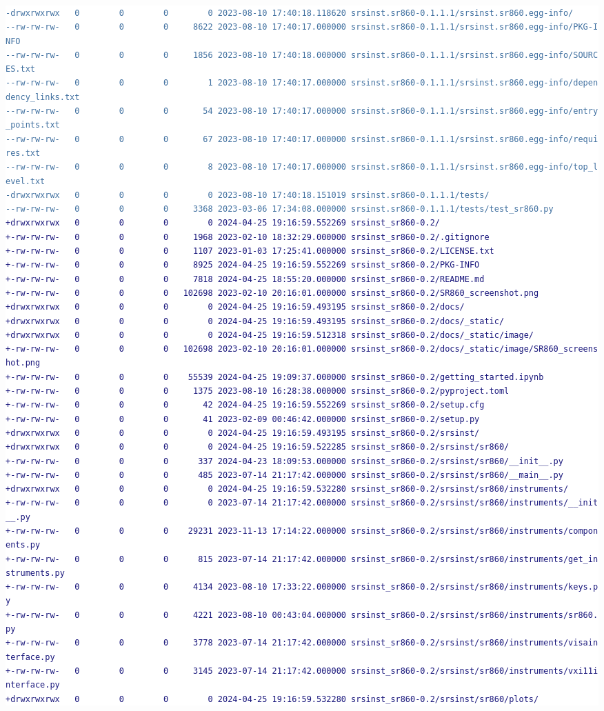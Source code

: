 ```diff
-drwxrwxrwx   0        0        0        0 2023-08-10 17:40:18.118620 srsinst.sr860-0.1.1.1/srsinst.sr860.egg-info/
--rw-rw-rw-   0        0        0     8622 2023-08-10 17:40:17.000000 srsinst.sr860-0.1.1.1/srsinst.sr860.egg-info/PKG-INFO
--rw-rw-rw-   0        0        0     1856 2023-08-10 17:40:18.000000 srsinst.sr860-0.1.1.1/srsinst.sr860.egg-info/SOURCES.txt
--rw-rw-rw-   0        0        0        1 2023-08-10 17:40:17.000000 srsinst.sr860-0.1.1.1/srsinst.sr860.egg-info/dependency_links.txt
--rw-rw-rw-   0        0        0       54 2023-08-10 17:40:17.000000 srsinst.sr860-0.1.1.1/srsinst.sr860.egg-info/entry_points.txt
--rw-rw-rw-   0        0        0       67 2023-08-10 17:40:17.000000 srsinst.sr860-0.1.1.1/srsinst.sr860.egg-info/requires.txt
--rw-rw-rw-   0        0        0        8 2023-08-10 17:40:17.000000 srsinst.sr860-0.1.1.1/srsinst.sr860.egg-info/top_level.txt
-drwxrwxrwx   0        0        0        0 2023-08-10 17:40:18.151019 srsinst.sr860-0.1.1.1/tests/
--rw-rw-rw-   0        0        0     3368 2023-03-06 17:34:08.000000 srsinst.sr860-0.1.1.1/tests/test_sr860.py
+drwxrwxrwx   0        0        0        0 2024-04-25 19:16:59.552269 srsinst_sr860-0.2/
+-rw-rw-rw-   0        0        0     1968 2023-02-10 18:32:29.000000 srsinst_sr860-0.2/.gitignore
+-rw-rw-rw-   0        0        0     1107 2023-01-03 17:25:41.000000 srsinst_sr860-0.2/LICENSE.txt
+-rw-rw-rw-   0        0        0     8925 2024-04-25 19:16:59.552269 srsinst_sr860-0.2/PKG-INFO
+-rw-rw-rw-   0        0        0     7818 2024-04-25 18:55:20.000000 srsinst_sr860-0.2/README.md
+-rw-rw-rw-   0        0        0   102698 2023-02-10 20:16:01.000000 srsinst_sr860-0.2/SR860_screenshot.png
+drwxrwxrwx   0        0        0        0 2024-04-25 19:16:59.493195 srsinst_sr860-0.2/docs/
+drwxrwxrwx   0        0        0        0 2024-04-25 19:16:59.493195 srsinst_sr860-0.2/docs/_static/
+drwxrwxrwx   0        0        0        0 2024-04-25 19:16:59.512318 srsinst_sr860-0.2/docs/_static/image/
+-rw-rw-rw-   0        0        0   102698 2023-02-10 20:16:01.000000 srsinst_sr860-0.2/docs/_static/image/SR860_screenshot.png
+-rw-rw-rw-   0        0        0    55539 2024-04-25 19:09:37.000000 srsinst_sr860-0.2/getting_started.ipynb
+-rw-rw-rw-   0        0        0     1375 2023-08-10 16:28:38.000000 srsinst_sr860-0.2/pyproject.toml
+-rw-rw-rw-   0        0        0       42 2024-04-25 19:16:59.552269 srsinst_sr860-0.2/setup.cfg
+-rw-rw-rw-   0        0        0       41 2023-02-09 00:46:42.000000 srsinst_sr860-0.2/setup.py
+drwxrwxrwx   0        0        0        0 2024-04-25 19:16:59.493195 srsinst_sr860-0.2/srsinst/
+drwxrwxrwx   0        0        0        0 2024-04-25 19:16:59.522285 srsinst_sr860-0.2/srsinst/sr860/
+-rw-rw-rw-   0        0        0      337 2024-04-23 18:09:53.000000 srsinst_sr860-0.2/srsinst/sr860/__init__.py
+-rw-rw-rw-   0        0        0      485 2023-07-14 21:17:42.000000 srsinst_sr860-0.2/srsinst/sr860/__main__.py
+drwxrwxrwx   0        0        0        0 2024-04-25 19:16:59.532280 srsinst_sr860-0.2/srsinst/sr860/instruments/
+-rw-rw-rw-   0        0        0        0 2023-07-14 21:17:42.000000 srsinst_sr860-0.2/srsinst/sr860/instruments/__init__.py
+-rw-rw-rw-   0        0        0    29231 2023-11-13 17:14:22.000000 srsinst_sr860-0.2/srsinst/sr860/instruments/components.py
+-rw-rw-rw-   0        0        0      815 2023-07-14 21:17:42.000000 srsinst_sr860-0.2/srsinst/sr860/instruments/get_instruments.py
+-rw-rw-rw-   0        0        0     4134 2023-08-10 17:33:22.000000 srsinst_sr860-0.2/srsinst/sr860/instruments/keys.py
+-rw-rw-rw-   0        0        0     4221 2023-08-10 00:43:04.000000 srsinst_sr860-0.2/srsinst/sr860/instruments/sr860.py
+-rw-rw-rw-   0        0        0     3778 2023-07-14 21:17:42.000000 srsinst_sr860-0.2/srsinst/sr860/instruments/visainterface.py
+-rw-rw-rw-   0        0        0     3145 2023-07-14 21:17:42.000000 srsinst_sr860-0.2/srsinst/sr860/instruments/vxi11interface.py
+drwxrwxrwx   0        0        0        0 2024-04-25 19:16:59.532280 srsinst_sr860-0.2/srsinst/sr860/plots/
```